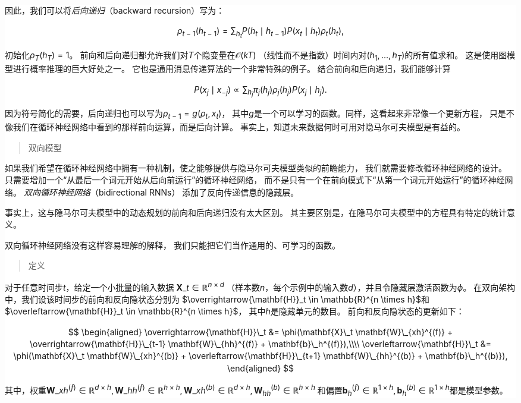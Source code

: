 因此，我们可以将*后向递归*（backward recursion）写为：

$$\rho_{t-1}(h_{t-1})= \sum_{h_{t}} P(h_{t} \mid h_{t-1}) P(x_{t} \mid h_{t}) \rho_{t}(h_{t}),$$

初始化$\rho_T(h_T) = 1$。
前向和后向递归都允许我们对$T$个隐变量在$\mathcal{O}(kT)$
（线性而不是指数）时间内对$(h_1, \ldots, h_T)$的所有值求和。
这是使用图模型进行概率推理的巨大好处之一。
它也是通用消息传递算法的一个非常特殊的例子。
结合前向和后向递归，我们能够计算

$$P(x_j \mid x_{-j}) \propto \sum_{h_j} \pi_j(h_j) \rho_j(h_j) P(x_j \mid h_j).$$

因为符号简化的需要，后向递归也可以写为$\rho_{t-1} = g(\rho_t, x_t)$，
其中$g$是一个可以学习的函数。同样，这看起来非常像一个更新方程，
只是不像我们在循环神经网络中看到的那样前向运算，而是后向计算。
事实上，知道未来数据何时可用对隐马尔可夫模型是有益的。

> 双向模型

如果我们希望在循环神经网络中拥有一种机制，使之能够提供与隐马尔可夫模型类似的前瞻能力，
我们就需要修改循环神经网络的设计。
只需要增加一个“从最后一个词元开始从后向前运行”的循环神经网络，
而不是只有一个在前向模式下“从第一个词元开始运行”的循环神经网络。
*双向循环神经网络*（bidirectional RNNs）
添加了反向传递信息的隐藏层。

事实上，这与隐马尔可夫模型中的动态规划的前向和后向递归没有太大区别。
其主要区别是，在隐马尔可夫模型中的方程具有特定的统计意义。

双向循环神经网络没有这样容易理解的解释，
我们只能把它们当作通用的、可学习的函数。

> 定义

对于任意时间步$t$，给定一个小批量的输入数据
$\mathbf{X}\_t \in \mathbb{R}^{n \times d}$
（样本数$n$，每个示例中的输入数$d$），并且令隐藏层激活函数为$\phi$。
在双向架构中，我们设该时间步的前向和反向隐状态分别为
$\overrightarrow{\mathbf{H}}_t  \in \mathbb{R}^{n \times h}$和
$\overleftarrow{\mathbf{H}}_t  \in \mathbb{R}^{n \times h}$，
其中$h$是隐藏单元的数目。
前向和反向隐状态的更新如下：

$$
\begin{aligned}
\overrightarrow{\mathbf{H}}\_t &= \phi(\mathbf{X}\_t \mathbf{W}\_{xh}^{(f)} + \overrightarrow{\mathbf{H}}\_{t-1} \mathbf{W}\_{hh}^{(f)}  + \mathbf{b}\_h^{(f)}),\\\\
\overleftarrow{\mathbf{H}}\_t &= \phi(\mathbf{X}\_t \mathbf{W}\_{xh}^{(b)} + \overleftarrow{\mathbf{H}}\_{t+1} \mathbf{W}\_{hh}^{(b)}  + \mathbf{b}\_h^{(b)}),
\end{aligned}
$$

其中，权重$\mathbf{W}\_{xh}^{(f)} \in \mathbb{R}^{d \times h}, \mathbf{W}\_{hh}^{(f)} \in \mathbb{R}^{h \times h}, \mathbf{W}\_{xh}^{(b)} \in \mathbb{R}^{d \times h}, \mathbf{W}_{hh}^{(b)} \in \mathbb{R}^{h \times h}$
和偏置$\mathbf{b}_h^{(f)} \in \mathbb{R}^{1 \times h}, \mathbf{b}_h^{(b)} \in \mathbb{R}^{1 \times h}$都是模型参数。
